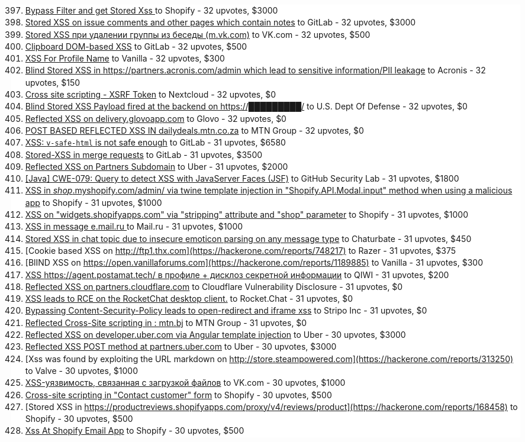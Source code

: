 397. [Bypass Filter and get Stored Xss ](https://hackerone.com/reports/299424) to Shopify - 32 upvotes, $3000
398. [Stored XSS on issue comments and other pages which contain notes](https://hackerone.com/reports/1398305) to GitLab - 32 upvotes, $3000
399. [Stored XSS при удалении группы из беседы (m.vk.com)](https://hackerone.com/reports/1101500) to VK.com - 32 upvotes, $500
400. [Clipboard DOM-based XSS](https://hackerone.com/reports/1196958) to GitLab - 32 upvotes, $500
401. [XSS For Profile Name](https://hackerone.com/reports/674426) to Vanilla - 32 upvotes, $300
402. [Blind Stored XSS in https://partners.acronis.com/admin which lead to sensitive information/PII leakage](https://hackerone.com/reports/1028820) to Acronis - 32 upvotes, $150
403. [Cross site scripting - XSRF Token](https://hackerone.com/reports/858255) to Nextcloud - 32 upvotes, $0
404. [Blind Stored XSS Payload fired at the backend on https://█████████/](https://hackerone.com/reports/1051369) to U.S. Dept Of Defense - 32 upvotes, $0
405. [Reflected XSS on delivery.glovoapp.com](https://hackerone.com/reports/1264805) to Glovo - 32 upvotes, $0
406. [POST BASED REFLECTED XSS IN dailydeals.mtn.co.za](https://hackerone.com/reports/1451394) to MTN Group - 32 upvotes, $0
407. [XSS: `v-safe-html` is not safe enough](https://hackerone.com/reports/1579645) to GitLab - 31 upvotes, $6580
408. [Stored-XSS in merge requests](https://hackerone.com/reports/977697) to GitLab - 31 upvotes, $3500
409. [Reflected XSS on Partners Subdomain](https://hackerone.com/reports/390181) to Uber - 31 upvotes, $2000
410. [[Java] CWE-079: Query to detect XSS with JavaServer Faces (JSF)](https://hackerone.com/reports/1339898) to GitHub Security Lab - 31 upvotes, $1800
411. [XSS in $shop$.myshopify.com/admin/ via twine template injection in "Shopify.API.Modal.input" method when using a malicious app](https://hackerone.com/reports/217790) to Shopify - 31 upvotes, $1000
412. [XSS on "widgets.shopifyapps.com" via "stripping" attribute and "shop" parameter](https://hackerone.com/reports/246794) to Shopify - 31 upvotes, $1000
413. [XSS in message e.mail.ru ](https://hackerone.com/reports/1011035) to Mail.ru - 31 upvotes, $1000
414. [Stored XSS in chat topic due to insecure emoticon parsing on any message type](https://hackerone.com/reports/429298) to Chaturbate - 31 upvotes, $450
415. [Cookie based XSS on http://ftp1.thx.com](https://hackerone.com/reports/748217) to Razer - 31 upvotes, $375
416. [BlIND XSS on https://open.vanillaforums.com](https://hackerone.com/reports/1189885) to Vanilla - 31 upvotes, $300
417. [XSS https://agent.postamat.tech/ в профиле + дисклоз секретной информации](https://hackerone.com/reports/365093) to QIWI - 31 upvotes, $200
418. [Reflected XSS on partners.cloudflare.com](https://hackerone.com/reports/131397) to Cloudflare Vulnerability Disclosure - 31 upvotes, $0
419. [XSS leads to RCE on the RocketChat desktop client.](https://hackerone.com/reports/899964) to Rocket.Chat - 31 upvotes, $0
420. [Bypassing Content-Security-Policy leads to open-redirect and iframe xss](https://hackerone.com/reports/1166766) to Stripo Inc - 31 upvotes, $0
421. [Reflected Cross-Site scripting in : mtn.bj](https://hackerone.com/reports/1264832) to MTN Group - 31 upvotes, $0
422. [Reflected XSS on developer.uber.com via Angular template injection](https://hackerone.com/reports/125027) to Uber - 30 upvotes, $3000
423. [Reflected XSS POST method at partners.uber.com](https://hackerone.com/reports/129582) to Uber - 30 upvotes, $3000
424. [Xss was found by exploiting the URL markdown on http://store.steampowered.com](https://hackerone.com/reports/313250) to Valve - 30 upvotes, $1000
425. [XSS-уязвимость, связанная с загрузкой файлов](https://hackerone.com/reports/375886) to VK.com - 30 upvotes, $1000
426. [Cross-site scripting in "Contact customer" form](https://hackerone.com/reports/294505) to Shopify - 30 upvotes, $500
427. [Stored XSS in https://productreviews.shopifyapps.com/proxy/v4/reviews/product](https://hackerone.com/reports/168458) to Shopify - 30 upvotes, $500
428. [Xss At Shopify Email App](https://hackerone.com/reports/1339356) to Shopify - 30 upvotes, $500